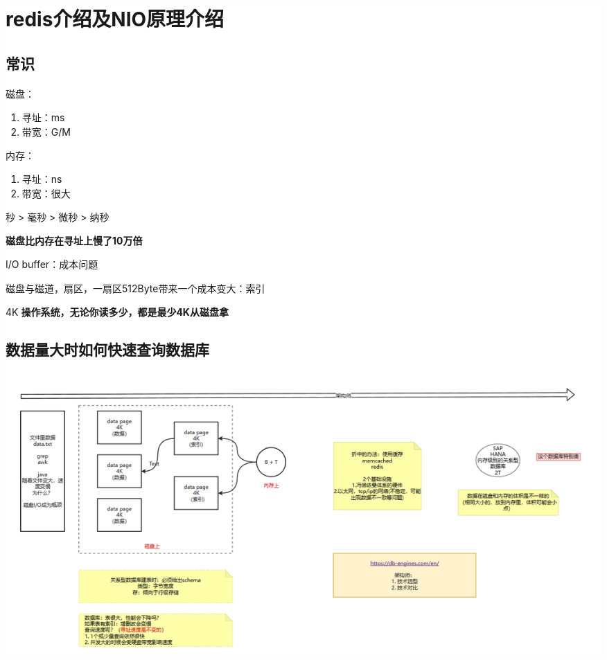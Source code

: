 # redis介绍及NIO原理介绍

## 常识

磁盘：

1. 寻址：ms
2. 带宽：G/M

内存：

1.  寻址：ns
2. 带宽：很大

秒 > 毫秒 > 微秒 > 纳秒   

**磁盘比内存在寻址上慢了10万倍** 

I/O buffer：成本问题

磁盘与磁道，扇区，一扇区512Byte带来一个成本变大：索引

4K **操作系统，无论你读多少，都是最少4K从磁盘拿**

## 数据量大时如何快速查询数据库

![image-20230326234923202](./img/redis基础知识之数据库举例.png)

